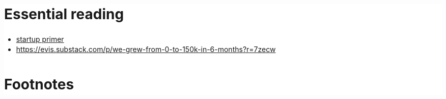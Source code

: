 # Essential reading
- [startup primer](https://docs.google.com/document/d/1pUdqNJf0hchC96ZW142vE7xKPNsWZpw_GF_PIf9pJ7k/edit)
- https://evis.substack.com/p/we-grew-from-0-to-150k-in-6-months?r=7zecw

# Footnotes
[^1]: One exception to this is if you find PMF - it solves everything. I've heard of founders absolutely hating each other and that trickling down into very poor company culture. But when you're on a rocket ship to a big payout, people will stick it out 🥕!
